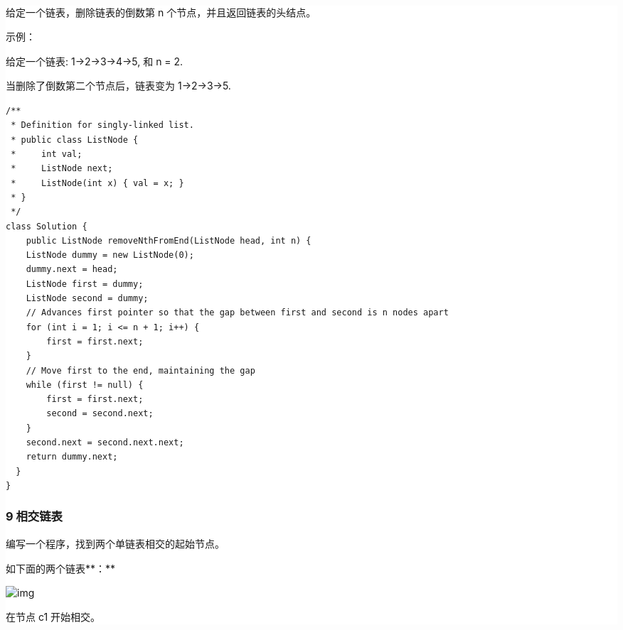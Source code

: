 给定一个链表，删除链表的倒数第 n 个节点，并且返回链表的头结点。

示例：

给定一个链表: 1->2->3->4->5, 和 n = 2.

当删除了倒数第二个节点后，链表变为 1->2->3->5.



```
/**
 * Definition for singly-linked list.
 * public class ListNode {
 *     int val;
 *     ListNode next;
 *     ListNode(int x) { val = x; }
 * }
 */
class Solution {
    public ListNode removeNthFromEnd(ListNode head, int n) {
    ListNode dummy = new ListNode(0);
    dummy.next = head;
    ListNode first = dummy;
    ListNode second = dummy;
    // Advances first pointer so that the gap between first and second is n nodes apart
    for (int i = 1; i <= n + 1; i++) {
        first = first.next;
    }
    // Move first to the end, maintaining the gap
    while (first != null) {
        first = first.next;
        second = second.next;
    }
    second.next = second.next.next;
    return dummy.next;
  }
}
```



###  9  相交链表



编写一个程序，找到两个单链表相交的起始节点。

如下面的两个链表**：**



![img](https://cdn.nlark.com/yuque/0/2019/png/388749/1571153070927-ddb9d962-810d-470f-aeed-c2210ee6be4b.png)



在节点 c1 开始相交。


